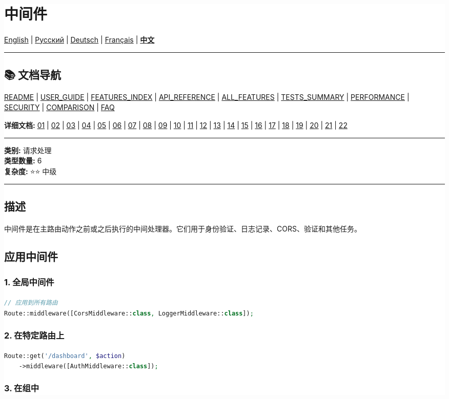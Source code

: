 # 中间件

[English](../../en/features/06_MIDDLEWARE.md) | [Русский](../../ru/features/06_MIDDLEWARE.md) | [Deutsch](../../de/features/06_MIDDLEWARE.md) | [Français](../../fr/features/06_MIDDLEWARE.md) | [**中文**](06_MIDDLEWARE.md)

---

## 📚 文档导航

[README](../../README.md) | [USER_GUIDE](../USER_GUIDE.md) | [FEATURES_INDEX](../FEATURES_INDEX.md) | [API_REFERENCE](../API_REFERENCE.md) | [ALL_FEATURES](../ALL_FEATURES.md) | [TESTS_SUMMARY](../TESTS_SUMMARY.md) | [PERFORMANCE](../PERFORMANCE_ANALYSIS.md) | [SECURITY](../SECURITY_REPORT.md) | [COMPARISON](../COMPARISON.md) | [FAQ](../FAQ.md)

**详细文档:** [01](01_BASIC_ROUTING.md) | [02](02_ROUTE_PARAMETERS.md) | [03](03_ROUTE_GROUPS.md) | [04](04_RATE_LIMITING.md) | [05](05_IP_FILTERING.md) | [06](06_MIDDLEWARE.md) | [07](07_NAMED_ROUTES.md) | [08](08_TAGS.md) | [09](09_HELPER_FUNCTIONS.md) | [10](10_ROUTE_SHORTCUTS.md) | [11](11_ROUTE_MACROS.md) | [12](12_URL_GENERATION.md) | [13](13_EXPRESSION_LANGUAGE.md) | [14](14_CACHING.md) | [15](15_PLUGINS.md) | [16](16_LOADERS.md) | [17](17_PSR_SUPPORT.md) | [18](18_ACTION_RESOLVER.md) | [19](19_STATISTICS.md) | [20](20_SECURITY.md) | [21](21_EXCEPTIONS.md) | [22](22_CLI_TOOLS.md)

---

**类别:** 请求处理  
**类型数量:** 6  
**复杂度:** ⭐⭐ 中级

---

## 描述

中间件是在主路由动作之前或之后执行的中间处理器。它们用于身份验证、日志记录、CORS、验证和其他任务。

## 应用中间件

### 1. 全局中间件

```php
// 应用到所有路由
Route::middleware([CorsMiddleware::class, LoggerMiddleware::class]);
```

### 2. 在特定路由上

```php
Route::get('/dashboard', $action)
    ->middleware([AuthMiddleware::class]);
```

### 3. 在组中
